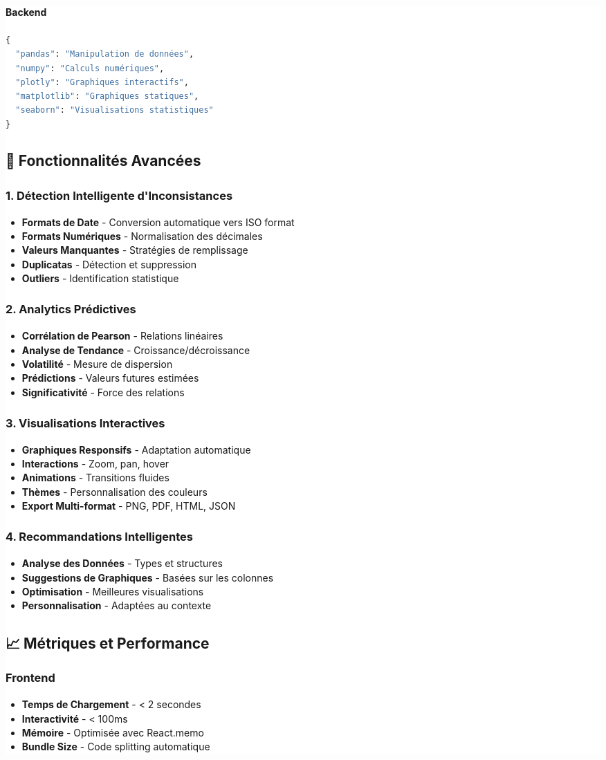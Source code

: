 #### Backend
```python
{
  "pandas": "Manipulation de données",
  "numpy": "Calculs numériques",
  "plotly": "Graphiques interactifs",
  "matplotlib": "Graphiques statiques",
  "seaborn": "Visualisations statistiques"
}
```

## 🚀 Fonctionnalités Avancées

### 1. Détection Intelligente d'Inconsistances

- **Formats de Date** - Conversion automatique vers ISO format
- **Formats Numériques** - Normalisation des décimales
- **Valeurs Manquantes** - Stratégies de remplissage
- **Duplicatas** - Détection et suppression
- **Outliers** - Identification statistique

### 2. Analytics Prédictives

- **Corrélation de Pearson** - Relations linéaires
- **Analyse de Tendance** - Croissance/décroissance
- **Volatilité** - Mesure de dispersion
- **Prédictions** - Valeurs futures estimées
- **Significativité** - Force des relations

### 3. Visualisations Interactives

- **Graphiques Responsifs** - Adaptation automatique
- **Interactions** - Zoom, pan, hover
- **Animations** - Transitions fluides
- **Thèmes** - Personnalisation des couleurs
- **Export Multi-format** - PNG, PDF, HTML, JSON

### 4. Recommandations Intelligentes

- **Analyse des Données** - Types et structures
- **Suggestions de Graphiques** - Basées sur les colonnes
- **Optimisation** - Meilleures visualisations
- **Personnalisation** - Adaptées au contexte

## 📈 Métriques et Performance

### Frontend
- **Temps de Chargement** - < 2 secondes
- **Interactivité** - < 100ms
- **Mémoire** - Optimisée avec React.memo
- **Bundle Size** - Code splitting automatique
